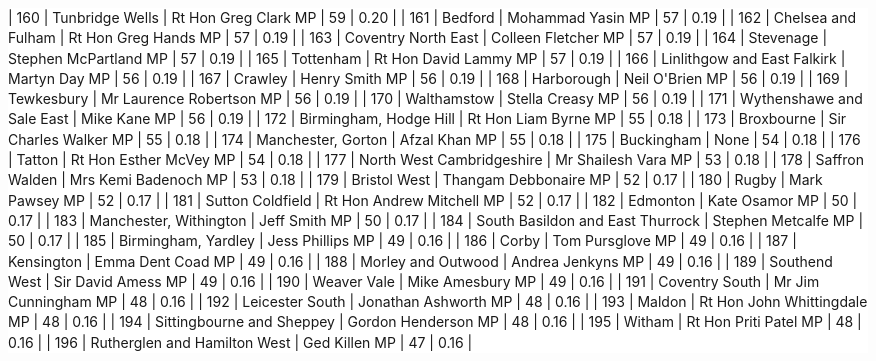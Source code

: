 | 160 | Tunbridge Wells | Rt Hon Greg Clark MP | 59 | 0.20 |
| 161 | Bedford | Mohammad Yasin MP | 57 | 0.19 |
| 162 | Chelsea and Fulham | Rt Hon Greg Hands MP | 57 | 0.19 |
| 163 | Coventry North East | Colleen Fletcher MP | 57 | 0.19 |
| 164 | Stevenage | Stephen McPartland MP | 57 | 0.19 |
| 165 | Tottenham | Rt Hon David Lammy MP | 57 | 0.19 |
| 166 | Linlithgow and East Falkirk | Martyn Day MP | 56 | 0.19 |
| 167 | Crawley | Henry Smith MP | 56 | 0.19 |
| 168 | Harborough | Neil O'Brien MP | 56 | 0.19 |
| 169 | Tewkesbury | Mr Laurence Robertson MP | 56 | 0.19 |
| 170 | Walthamstow | Stella Creasy MP | 56 | 0.19 |
| 171 | Wythenshawe and Sale East | Mike Kane MP | 56 | 0.19 |
| 172 | Birmingham, Hodge Hill | Rt Hon Liam Byrne MP | 55 | 0.18 |
| 173 | Broxbourne | Sir Charles Walker MP | 55 | 0.18 |
| 174 | Manchester, Gorton | Afzal Khan MP | 55 | 0.18 |
| 175 | Buckingham | None | 54 | 0.18 |
| 176 | Tatton | Rt Hon Esther McVey MP | 54 | 0.18 |
| 177 | North West Cambridgeshire | Mr Shailesh Vara MP | 53 | 0.18 |
| 178 | Saffron Walden | Mrs Kemi Badenoch MP | 53 | 0.18 |
| 179 | Bristol West | Thangam Debbonaire MP | 52 | 0.17 |
| 180 | Rugby | Mark Pawsey MP | 52 | 0.17 |
| 181 | Sutton Coldfield | Rt Hon Andrew Mitchell MP | 52 | 0.17 |
| 182 | Edmonton | Kate Osamor MP | 50 | 0.17 |
| 183 | Manchester, Withington | Jeff Smith MP | 50 | 0.17 |
| 184 | South Basildon and East Thurrock | Stephen Metcalfe MP | 50 | 0.17 |
| 185 | Birmingham, Yardley | Jess Phillips MP | 49 | 0.16 |
| 186 | Corby | Tom Pursglove MP | 49 | 0.16 |
| 187 | Kensington | Emma Dent Coad MP | 49 | 0.16 |
| 188 | Morley and Outwood | Andrea Jenkyns MP | 49 | 0.16 |
| 189 | Southend West | Sir David Amess MP | 49 | 0.16 |
| 190 | Weaver Vale | Mike Amesbury MP | 49 | 0.16 |
| 191 | Coventry South | Mr Jim Cunningham MP | 48 | 0.16 |
| 192 | Leicester South | Jonathan Ashworth MP | 48 | 0.16 |
| 193 | Maldon | Rt Hon John Whittingdale MP | 48 | 0.16 |
| 194 | Sittingbourne and Sheppey | Gordon Henderson MP | 48 | 0.16 |
| 195 | Witham | Rt Hon Priti Patel MP | 48 | 0.16 |
| 196 | Rutherglen and Hamilton West | Ged Killen MP | 47 | 0.16 |